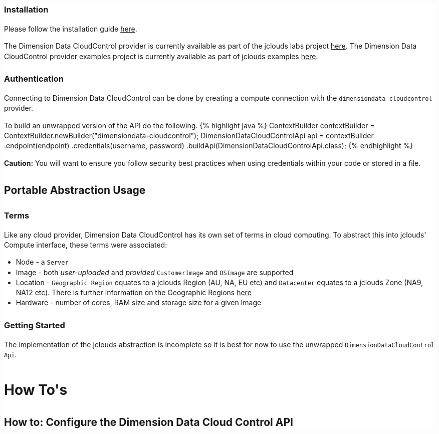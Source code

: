  
### Installation

Please follow the installation guide [here](https://jclouds.apache.org/start/install/).

The Dimension Data CloudControl provider is currently available as part of the jclouds labs project [here](https://github.com/apache/jclouds-labs).
The Dimension Data CloudControl provider examples project is currently available as part of jclouds examples [here](https://github.com/apache/jclouds-examples).

### Authentication

Connecting to Dimension Data CloudControl can be done by creating a compute connection with the `dimensiondata-cloudcontrol` provider.

To build an unwrapped version of the API do the following.
{% highlight java %}
ContextBuilder contextBuilder = ContextBuilder.newBuilder("dimensiondata-cloudcontrol");
DimensionDataCloudControlApi api = contextBuilder
    .endpoint(endpoint)
    .credentials(username, password)
    .buildApi(DimensionDataCloudControlApi.class);
{% endhighlight %}


**Caution:** You will want to ensure you follow security best practices when using credentials within your code or stored in a file.

## <a id="portable-abstraction-usage"></a>Portable Abstraction Usage

### Terms
Like any cloud provider, Dimension Data CloudControl has its own set of terms in cloud computing. To abstract this into jclouds' Compute interface, these terms were associated:

- Node - a `Server`
- Image - both *user-uploaded* and *provided* `CustomerImage` and `OSImage` are supported
- Location - `Geographic Region` equates to a jclouds Region (AU, NA, EU etc) and `Datacenter` equates to a jclouds Zone (NA9, NA12 etc). There is further information on the Geographic Regions [here](https://docs.mcp-services.net/display/CCD/Introduction+to+Geographic+Regions)
- Hardware - number of cores, RAM size and storage size for a given Image

### Getting Started

The implementation of the jclouds abstraction is incomplete so it is best for now to use the unwrapped `DimensionDataCloudControlApi`. 


# How To's

## <a id="configure-dimension-data-cloud-control-api"></a>How to: Configure the Dimension Data Cloud Control API
